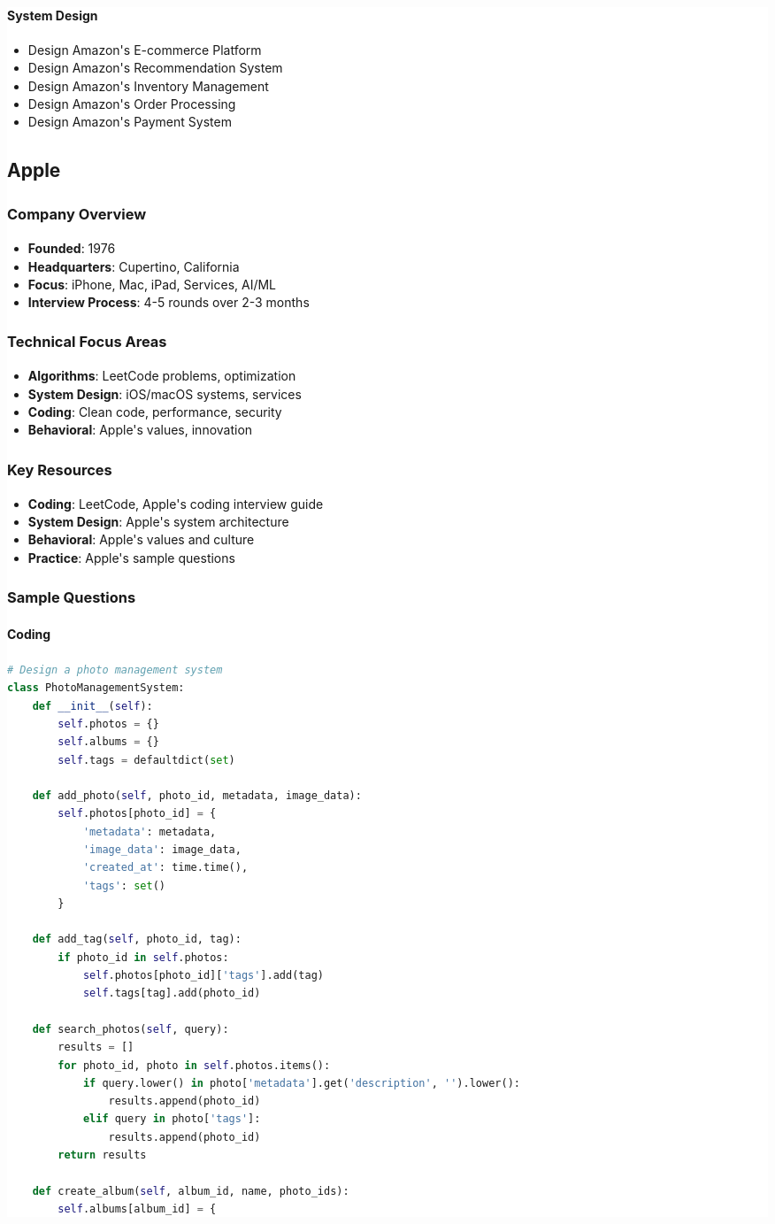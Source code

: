 #### System Design
- Design Amazon's E-commerce Platform
- Design Amazon's Recommendation System
- Design Amazon's Inventory Management
- Design Amazon's Order Processing
- Design Amazon's Payment System

## Apple

### Company Overview
- **Founded**: 1976
- **Headquarters**: Cupertino, California
- **Focus**: iPhone, Mac, iPad, Services, AI/ML
- **Interview Process**: 4-5 rounds over 2-3 months

### Technical Focus Areas
- **Algorithms**: LeetCode problems, optimization
- **System Design**: iOS/macOS systems, services
- **Coding**: Clean code, performance, security
- **Behavioral**: Apple's values, innovation

### Key Resources
- **Coding**: LeetCode, Apple's coding interview guide
- **System Design**: Apple's system architecture
- **Behavioral**: Apple's values and culture
- **Practice**: Apple's sample questions

### Sample Questions

#### Coding
```python
# Design a photo management system
class PhotoManagementSystem:
    def __init__(self):
        self.photos = {}
        self.albums = {}
        self.tags = defaultdict(set)
    
    def add_photo(self, photo_id, metadata, image_data):
        self.photos[photo_id] = {
            'metadata': metadata,
            'image_data': image_data,
            'created_at': time.time(),
            'tags': set()
        }
    
    def add_tag(self, photo_id, tag):
        if photo_id in self.photos:
            self.photos[photo_id]['tags'].add(tag)
            self.tags[tag].add(photo_id)
    
    def search_photos(self, query):
        results = []
        for photo_id, photo in self.photos.items():
            if query.lower() in photo['metadata'].get('description', '').lower():
                results.append(photo_id)
            elif query in photo['tags']:
                results.append(photo_id)
        return results
    
    def create_album(self, album_id, name, photo_ids):
        self.albums[album_id] = {
```